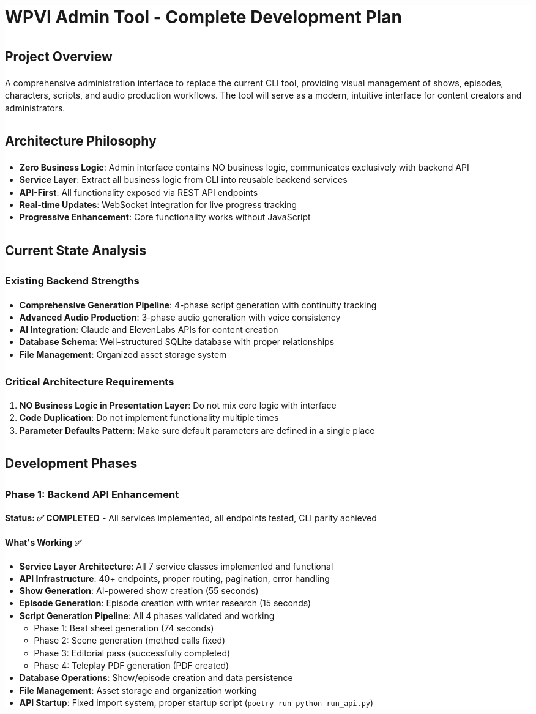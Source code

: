 # WPVI Admin Tool - Complete Development Plan

## Project Overview
A comprehensive administration interface to replace the current CLI tool, providing visual management of shows, episodes, characters, scripts, and audio production workflows. The tool will serve as a modern, intuitive interface for content creators and administrators.

## Architecture Philosophy
- **Zero Business Logic**: Admin interface contains NO business logic, communicates exclusively with backend API
- **Service Layer**: Extract all business logic from CLI into reusable backend services
- **API-First**: All functionality exposed via REST API endpoints
- **Real-time Updates**: WebSocket integration for live progress tracking
- **Progressive Enhancement**: Core functionality works without JavaScript

## Current State Analysis

### Existing Backend Strengths
- **Comprehensive Generation Pipeline**: 4-phase script generation with continuity tracking
- **Advanced Audio Production**: 3-phase audio generation with voice consistency
- **AI Integration**: Claude and ElevenLabs APIs for content creation
- **Database Schema**: Well-structured SQLite database with proper relationships
- **File Management**: Organized asset storage system

### Critical Architecture Requirements
1. **NO Business Logic in Presentation Layer**: Do not mix core logic with interface
2. **Code Duplication**: Do not implement functionality multiple times
3. **Parameter Defaults Pattern**: Make sure default parameters are defined in a single place

## Development Phases

### Phase 1: Backend API Enhancement
**Status: ✅ COMPLETED** - All services implemented, all endpoints tested, CLI parity achieved

#### What's Working ✅
- **Service Layer Architecture**: All 7 service classes implemented and functional
- **API Infrastructure**: 40+ endpoints, proper routing, pagination, error handling
- **Show Generation**: AI-powered show creation (55 seconds)
- **Episode Generation**: Episode creation with writer research (15 seconds) 
- **Script Generation Pipeline**: All 4 phases validated and working
  - Phase 1: Beat sheet generation (74 seconds)
  - Phase 2: Scene generation (method calls fixed)
  - Phase 3: Editorial pass (successfully completed)
  - Phase 4: Teleplay PDF generation (PDF created)
- **Database Operations**: Show/episode creation and data persistence
- **File Management**: Asset storage and organization working
- **API Startup**: Fixed import system, proper startup script (`poetry run python run_api.py`)
